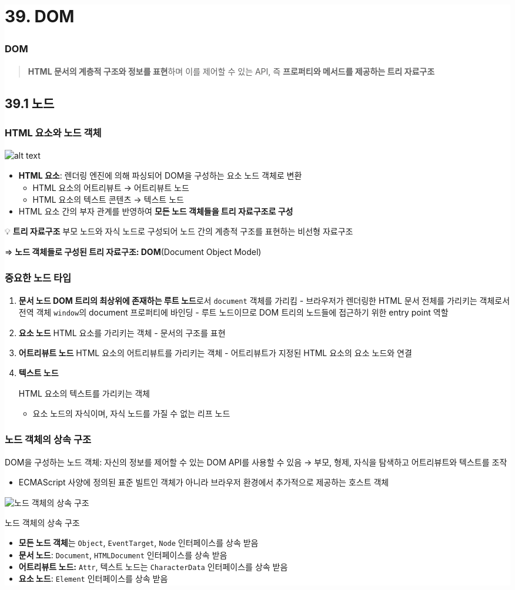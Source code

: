 # 39. DOM

### DOM

> **HTML 문서의 계층적 구조와 정보를 표현**하며 이를 제어할 수 있는 API,
> 즉 **프로퍼티와 메서드를 제공하는 트리 자료구조**

## 39.1 노드

### HTML 요소와 노드 객체

![alt text](https://file.notion.so/f/f/7fcc553f-a6b8-4870-a93c-292d8556f276/5466c610-16c7-4e54-a18f-e027e025dbf2/Untitled.png?table=block&id=ced5d6e0-8e5f-47e2-abf1-d5a40bfe18d4&spaceId=7fcc553f-a6b8-4870-a93c-292d8556f276&expirationTimestamp=1723507200000&signature=dt7lDwtmJmxhj6BJw6Ltmt61FJ1Brhr_0qc4AtQbtkg&downloadName=Untitled.png)

- **HTML 요소**: 렌더링 엔진에 의해 파싱되어 DOM을 구성하는 요소 노드 객체로 변환
  - HTML 요소의 어트리뷰트 → 어트리뷰트 노드
  - HTML 요소의 텍스트 콘텐츠 → 텍스트 노드
- HTML 요소 간의 부자 관계를 반영하여 **모든 노드 객체들을 트리 자료구조로 구성**

💡 **트리 자료구조**
부모 노드와 자식 노드로 구성되어 노드 간의 계층적 구조를 표현하는 비선형 자료구조

⇒ **노드 객체들로 구성된 트리 자료구조: DOM**(Document Object Model)

### 중요한 노드 타입

1. **문서 노드
   DOM 트리의 최상위에 존재하는 루트 노드**로서 `document` 객체를 가리킴 - 브라우저가 렌더링한 HTML 문서 전체를 가리키는 객체로서 전역 객체 `window`의 document 프로퍼티에 바인딩 - 루트 노드이므로 DOM 트리의 노드들에 접근하기 위한 entry point 역할
2. **요소 노드**
   HTML 요소를 가리키는 객체 - 문서의 구조를 표현
3. **어트리뷰트 노드**
   HTML 요소의 어트리뷰트를 가리키는 객체 - 어트리뷰트가 지정된 HTML 요소의 요소 노드와 연결
4. **텍스트 노드**

   HTML 요소의 텍스트를 가리키는 객체

   - 요소 노드의 자식이며, 자식 노드를 가질 수 없는 리프 노드

### 노드 객체의 상속 구조

DOM을 구성하는 노드 객체: 자신의 정보를 제어할 수 있는 DOM API를 사용할 수 있음 → 부모, 형제, 자식을 탐색하고 어트리뷰트와 텍스트를 조작

- ECMAScript 사양에 정의된 표준 빌트인 객체가 아니라 브라우저 환경에서 추가적으로 제공하는 호스트 객체

![노드 객체의 상속 구조](https://file.notion.so/f/f/7fcc553f-a6b8-4870-a93c-292d8556f276/7b14f696-5105-4158-aad1-ef5a29a8206e/Untitled.png?table=block&id=cdac5dd2-5999-4abc-af4c-309ab21684ba&spaceId=7fcc553f-a6b8-4870-a93c-292d8556f276&expirationTimestamp=1723507200000&signature=5HHjVvVJ1w9cl3nuzV2xZnngmyHsw3hUSoutJvkGLZA&downloadName=Untitled.png)

노드 객체의 상속 구조

- **모든 노드 객체**는 `Object`, `EventTarget`, `Node` 인터페이스를 상속 받음
- **문서 노드**: `Document`, `HTMLDocument` 인터페이스를 상속 받음
- **어트리뷰트 노드:** `Attr`, 텍스트 노드는 `CharacterData` 인터페이스를 상속 받음
- **요소 노드**: `Element` 인터페이스를 상속 받음
